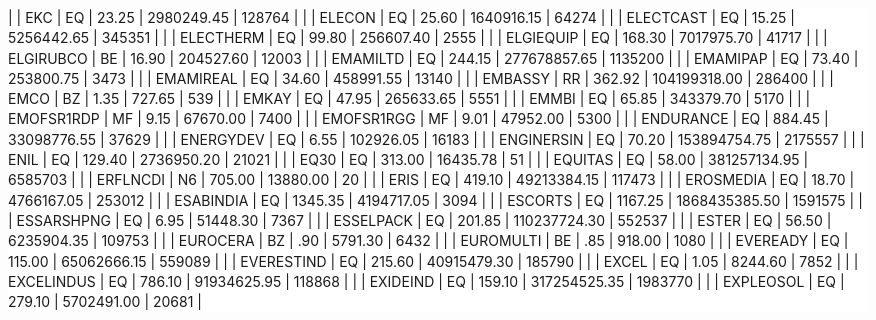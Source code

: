 |  | EKC | EQ | 23.25 | 2980249.45 | 128764 |
|  | ELECON | EQ | 25.60 | 1640916.15 | 64274 |
|  | ELECTCAST | EQ | 15.25 | 5256442.65 | 345351 |
|  | ELECTHERM | EQ | 99.80 | 256607.40 | 2555 |
|  | ELGIEQUIP | EQ | 168.30 | 7017975.70 | 41717 |
|  | ELGIRUBCO | BE | 16.90 | 204527.60 | 12003 |
|  | EMAMILTD | EQ | 244.15 | 277678857.65 | 1135200 |
|  | EMAMIPAP | EQ | 73.40 | 253800.75 | 3473 |
|  | EMAMIREAL | EQ | 34.60 | 458991.55 | 13140 |
|  | EMBASSY | RR | 362.92 | 104199318.00 | 286400 |
|  | EMCO | BZ | 1.35 | 727.65 | 539 |
|  | EMKAY | EQ | 47.95 | 265633.65 | 5551 |
|  | EMMBI | EQ | 65.85 | 343379.70 | 5170 |
|  | EMOFSR1RDP | MF | 9.15 | 67670.00 | 7400 |
|  | EMOFSR1RGG | MF | 9.01 | 47952.00 | 5300 |
|  | ENDURANCE | EQ | 884.45 | 33098776.55 | 37629 |
|  | ENERGYDEV | EQ | 6.55 | 102926.05 | 16183 |
|  | ENGINERSIN | EQ | 70.20 | 153894754.75 | 2175557 |
|  | ENIL | EQ | 129.40 | 2736950.20 | 21021 |
|  | EQ30 | EQ | 313.00 | 16435.78 | 51 |
|  | EQUITAS | EQ | 58.00 | 381257134.95 | 6585703 |
|  | ERFLNCDI | N6 | 705.00 | 13880.00 | 20 |
|  | ERIS | EQ | 419.10 | 49213384.15 | 117473 |
|  | EROSMEDIA | EQ | 18.70 | 4766167.05 | 253012 |
|  | ESABINDIA | EQ | 1345.35 | 4194717.05 | 3094 |
|  | ESCORTS | EQ | 1167.25 | 1868435385.50 | 1591575 |
|  | ESSARSHPNG | EQ | 6.95 | 51448.30 | 7367 |
|  | ESSELPACK | EQ | 201.85 | 110237724.30 | 552537 |
|  | ESTER | EQ | 56.50 | 6235904.35 | 109753 |
|  | EUROCERA | BZ | .90 | 5791.30 | 6432 |
|  | EUROMULTI | BE | .85 | 918.00 | 1080 |
|  | EVEREADY | EQ | 115.00 | 65062666.15 | 559089 |
|  | EVERESTIND | EQ | 215.60 | 40915479.30 | 185790 |
|  | EXCEL | EQ | 1.05 | 8244.60 | 7852 |
|  | EXCELINDUS | EQ | 786.10 | 91934625.95 | 118868 |
|  | EXIDEIND | EQ | 159.10 | 317254525.35 | 1983770 |
|  | EXPLEOSOL | EQ | 279.10 | 5702491.00 | 20681 |